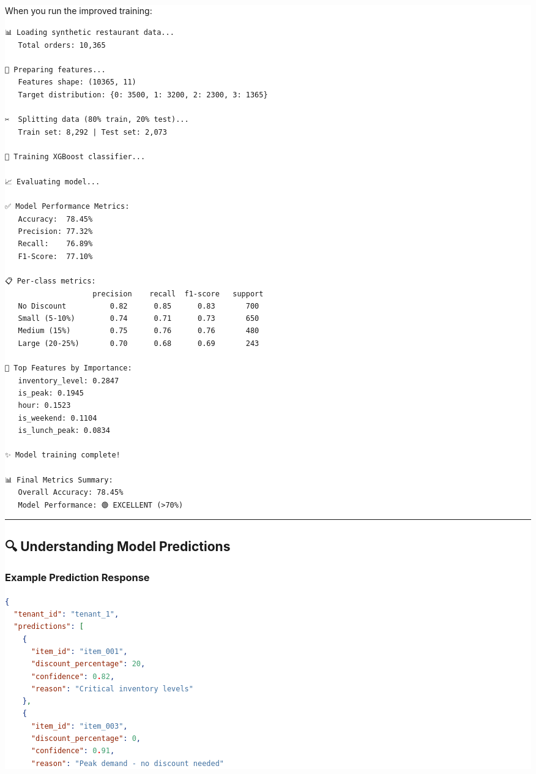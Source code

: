When you run the improved training:

```
📊 Loading synthetic restaurant data...
   Total orders: 10,365

🔧 Preparing features...
   Features shape: (10365, 11)
   Target distribution: {0: 3500, 1: 3200, 2: 2300, 3: 1365}

✂️  Splitting data (80% train, 20% test)...
   Train set: 8,292 | Test set: 2,073

🤖 Training XGBoost classifier...

📈 Evaluating model...

✅ Model Performance Metrics:
   Accuracy:  78.45%
   Precision: 77.32%
   Recall:    76.89%
   F1-Score:  77.10%

📋 Per-class metrics:
                    precision    recall  f1-score   support
   No Discount          0.82      0.85      0.83       700
   Small (5-10%)        0.74      0.71      0.73       650
   Medium (15%)         0.75      0.76      0.76       480
   Large (20-25%)       0.70      0.68      0.69       243

🌟 Top Features by Importance:
   inventory_level: 0.2847
   is_peak: 0.1945
   hour: 0.1523
   is_weekend: 0.1104
   is_lunch_peak: 0.0834

✨ Model training complete!

📊 Final Metrics Summary:
   Overall Accuracy: 78.45%
   Model Performance: 🟢 EXCELLENT (>70%)
```

---

## 🔍 Understanding Model Predictions

### Example Prediction Response
```json
{
  "tenant_id": "tenant_1",
  "predictions": [
    {
      "item_id": "item_001",
      "discount_percentage": 20,
      "confidence": 0.82,
      "reason": "Critical inventory levels"
    },
    {
      "item_id": "item_003",
      "discount_percentage": 0,
      "confidence": 0.91,
      "reason": "Peak demand - no discount needed"
```